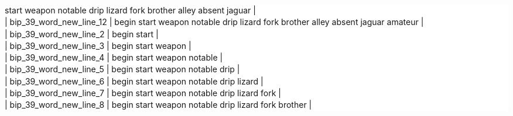 start
weapon
notable
drip
lizard
fork
brother
alley
absent
jaguar |  
| bip_39_word_new_line_12 | begin
start
weapon
notable
drip
lizard
fork
brother
alley
absent
jaguar
amateur |  
| bip_39_word_new_line_2 | begin
start |  
| bip_39_word_new_line_3 | begin
start
weapon |  
| bip_39_word_new_line_4 | begin
start
weapon
notable |  
| bip_39_word_new_line_5 | begin
start
weapon
notable
drip |  
| bip_39_word_new_line_6 | begin
start
weapon
notable
drip
lizard |  
| bip_39_word_new_line_7 | begin
start
weapon
notable
drip
lizard
fork |  
| bip_39_word_new_line_8 | begin
start
weapon
notable
drip
lizard
fork
brother |  